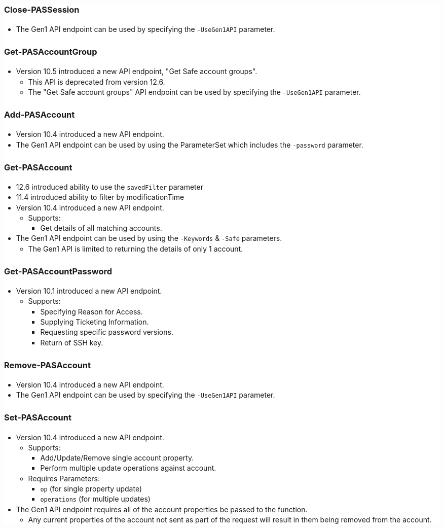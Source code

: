 ### Close-PASSession

- The Gen1 API endpoint can be used by specifying the `-UseGen1API` parameter.

### Get-PASAccountGroup

- Version 10.5 introduced a new API endpoint, "Get Safe account groups".
  - This API is deprecated from version 12.6.
  - The "Get Safe account groups" API endpoint can be used by specifying the `-UseGen1API` parameter.

### Add-PASAccount

- Version 10.4 introduced a new API endpoint.
- The Gen1 API endpoint can be used by using the ParameterSet which includes the  `-password` parameter.

### Get-PASAccount

- 12.6 introduced ability to use the `savedFilter` parameter
- 11.4 introduced ability to filter by modificationTime
- Version 10.4 introduced a new API endpoint.
  - Supports:
    - Get details of all matching accounts.
- The Gen1 API endpoint can be used by using the `-Keywords` & `-Safe` parameters.
  - The Gen1 API is limited to returning the details of only 1 account.

### Get-PASAccountPassword

- Version 10.1 introduced a new API endpoint.
  - Supports:
    - Specifying Reason for Access.
    - Supplying Ticketing Information.
    - Requesting specific password versions.
    - Return of SSH key.

### Remove-PASAccount

- Version 10.4 introduced a new API endpoint.
- The Gen1 API endpoint can be used by specifying the `-UseGen1API` parameter.

### Set-PASAccount

- Version 10.4 introduced a new API endpoint.
  - Supports:
    - Add/Update/Remove single account property.
    - Perform multiple update operations against account.
  - Requires Parameters:
    - `op` (for single property update)
    - `operations` (for multiple updates)
- The Gen1 API endpoint requires all of the account properties be passed to the function.
  - Any current properties of the account not sent as part of the request will result in them being removed from the account.
